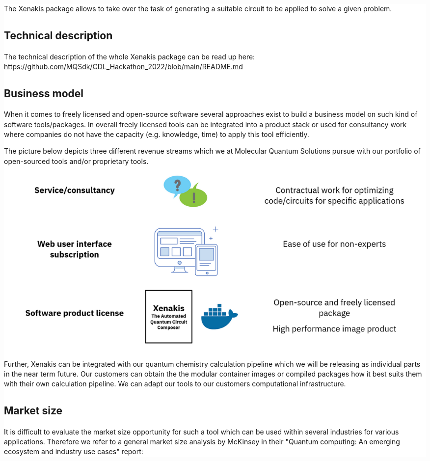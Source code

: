 The Xenakis package allows to take over the task of generating a suitable circuit to be applied to solve a given problem.

## Technical description

The technical description of the whole Xenakis package can be read up here: https://github.com/MQSdk/CDL_Hackathon_2022/blob/main/README.md

## Business model

When it comes to freely licensed and open-source software several approaches exist to build a business model on such kind of software tools/packages. In overall freely licensed tools can be integrated into a product stack or used for consultancy work where companies do not have the capacity (e.g. knowledge, time) to apply this tool efficiently.

The picture below depicts three different revenue streams which we at Molecular Quantum Solutions pursue with our portfolio of open-sourced tools and/or proprietary tools.

<p align="center">
<img src="img/product_channels.png" width="800"/>
</p>

Further, Xenakis can be integrated with our quantum chemistry calculation pipeline which we will be releasing as individual parts in the near term future. Our customers can obtain the the modular container images or compiled packages how it best suits them with their own calculation pipeline. We can adapt our tools to our customers computational infrastructure.

## Market size

It is difficult to evaluate the market size opportunity for such a tool which can be used within several industries for various applications. Therefore we refer to a general market size analysis by McKinsey in their "Quantum computing: An emerging ecosystem and industry use cases" report:
